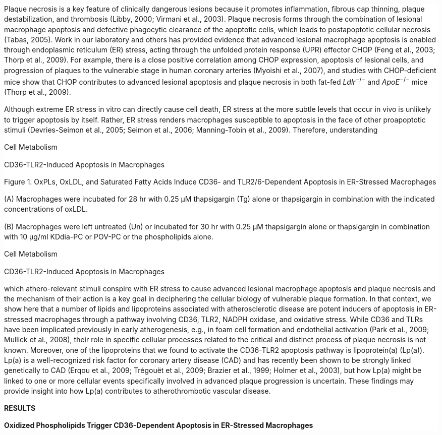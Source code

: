 Plaque necrosis is a key feature of clinically dangerous lesions because it promotes inflammation, fibrous cap thinning, plaque destabilization, and thrombosis (Libby, 2000; Virmani et al., 2003). Plaque necrosis forms through the combination of lesional macrophage apoptosis and defective phagocytic clearance of the apoptotic cells, which leads to postapoptotic cellular necrosis (Tabas, 2005). Work in our laboratory and others has provided evidence that advanced lesional macrophage apoptosis is enabled through endoplasmic reticulum (ER) stress, acting through the unfolded protein response (UPR) effector CHOP (Feng et al., 2003; Thorp et al., 2009). For example, there is a close positive correlation among CHOP expression, apoptosis of lesional cells, and progression of plaques to the vulnerable stage in human coronary arteries (Myoishi et al., 2007), and studies with CHOP-deficient mice show that CHOP contributes to advanced lesional apoptosis and plaque necrosis in both fat-fed $Ldlr^{-/-}$ and $ApoE^{-/-}$ mice (Thorp et al., 2009).

Although extreme ER stress in vitro can directly cause cell death, ER stress at the more subtle levels that occur in vivo is unlikely to trigger apoptosis by itself. Rather, ER stress renders macrophages susceptible to apoptosis in the face of other proapoptotic stimuli (Devries-Seimon et al., 2005; Seimon et al., 2006; Manning-Tobin et al., 2009). Therefore, understanding

Cell Metabolism

CD36-TLR2-Induced Apoptosis in Macrophages

Figure 1. OxPLs, OxLDL, and Saturated Fatty Acids Induce CD36- and TLR2/6-Dependent Apoptosis in ER-Stressed Macrophages

(A) Macrophages were incubated for 28 hr with 0.25 μM thapsigargin (Tg) alone or thapsigargin in combination with the indicated concentrations of oxLDL.

(B) Macrophages were left untreated (Un) or incubated for 30 hr with 0.25 μM thapsigargin alone or thapsigargin in combination with 10 μg/ml KDdia-PC or POV-PC or the phospholipids alone.

Cell Metabolism

CD36-TLR2-Induced Apoptosis in Macrophages

which athero-relevant stimuli conspire with ER stress to cause advanced lesional macrophage apoptosis and plaque necrosis and the mechanism of their action is a key goal in deciphering the cellular biology of vulnerable plaque formation. In that context, we show here that a number of lipids and lipoproteins associated with atherosclerotic disease are potent inducers of apoptosis in ER-stressed macrophages through a pathway involving CD36, TLR2, NADPH oxidase, and oxidative stress. While CD36 and TLRs have been implicated previously in early atherogenesis, e.g., in foam cell formation and endothelial activation (Park et al., 2009; Mullick et al., 2008), their role in specific cellular processes related to the critical and distinct process of plaque necrosis is not known. Moreover, one of the lipoproteins that we found to activate the CD36-TLR2 apoptosis pathway is lipoprotein(a) (Lp(a)). Lp(a) is a well-recognized risk factor for coronary artery disease (CAD) and has recently been shown to be strongly linked genetically to CAD (Erqou et al., 2009; Trégouët et al., 2009; Brazier et al., 1999; Holmer et al., 2003), but how Lp(a) might be linked to one or more cellular events specifically involved in advanced plaque progression is uncertain. These findings may provide insight into how Lp(a) contributes to atherothrombotic vascular disease.

**RESULTS**

**Oxidized Phospholipids Trigger CD36-Dependent Apoptosis in ER-Stressed Macrophages**
